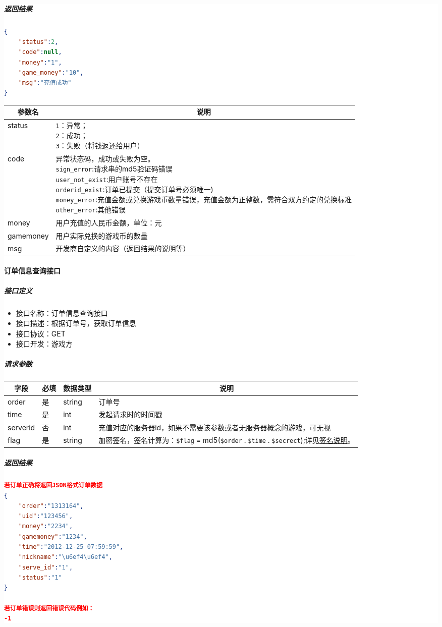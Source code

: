 ##### 返回结果
```json
{
    "status":2,
    "code":null,
    "money":"1",
    "game_money":"10",
    "msg":"充值成功"
}
```

参数名| 说明  
-------|-----
status |`1`：异常；<BR/>`2`：成功；<BR/>`3`：失败（将钱返还给用户）
code|异常状态码，成功或失败为空。<BR/>`sign_error`:请求串的md5验证码错误<BR/>`user_not_exist`:用户账号不存在<BR/>`orderid_exist`:订单已提交（提交订单号必须唯一)<BR/>`money_error`:充值金额或兑换游戏币数量错误，充值金额为正整数，需符合双方约定的兑换标准<BR/>`other_error`:其他错误
money|用户充值的人民币金额，单位：元 
gamemoney|用户实际兑换的游戏币的数量  
msg|开发商自定义的内容（返回结果的说明等）


#### 订单信息查询接口
##### 接口定义
- 接口名称：订单信息查询接口
- 接口描述：根据订单号，获取订单信息
- 接口协议：GET
- 接口开发：游戏方

##### 请求参数
   字段    |   必填    |   数据类型    |   说明    
-----------|-----------|---------------|-----------
order   |   是  |   string  |   订单号
time    |   是  |   int     |   发起请求时的时间戳
serverid|   否  |   int     |   充值对应的服务器id，如果不需要该参数或者无服务器概念的游戏，可无视
flag    |   是  |   string  |   加密签名，签名计算为：`$flag` = md5(`$order` . `$time` . `$secrect`);详见[签名说明](#签名说明)。  


##### 返回结果
```json
若订单正确将返回JSON格式订单数据
{
    "order":"1313164",
    "uid":"123456",
    "money":"2234",
    "gamemoney":"1234",
    "time":"2012-12-25 07:59:59",
    "nickname":"\u6ef4\u6ef4",
    "serve_id":"1",
    "status":"1"
}

若订单错误则返回错误代码例如：
-1
```
